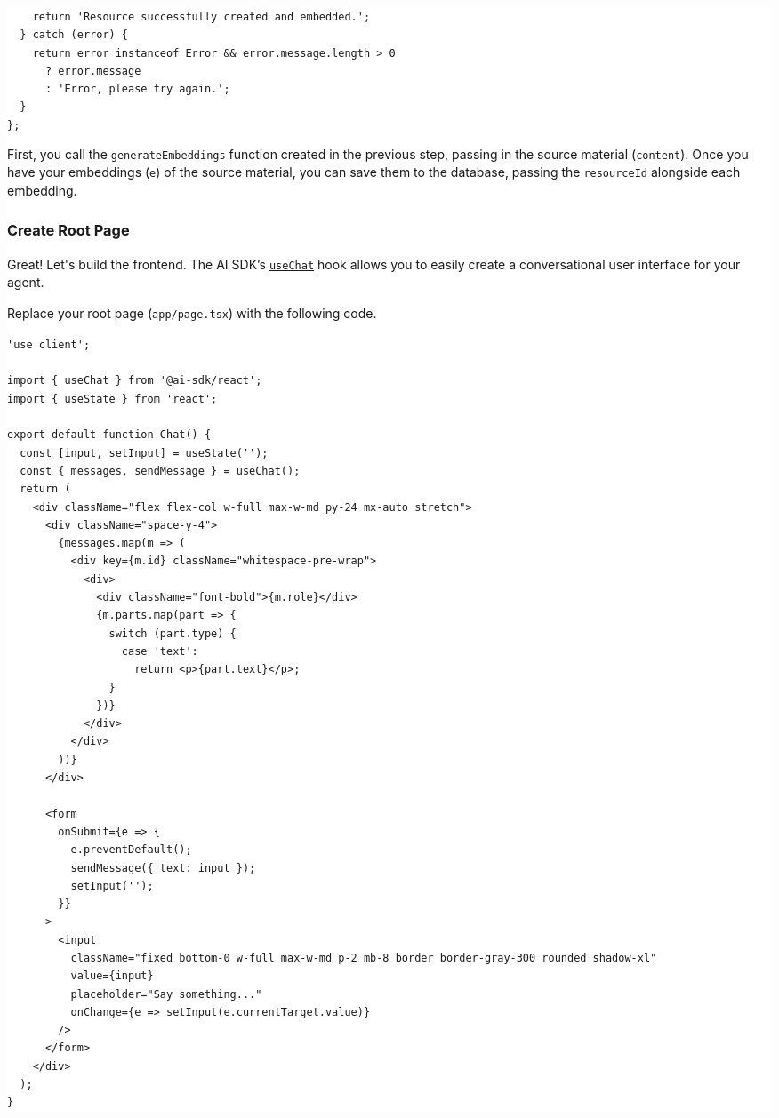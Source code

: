 ```tsx filename="lib/actions/resources.ts" highlight="9-10,21-27,29"
    return 'Resource successfully created and embedded.';
  } catch (error) {
    return error instanceof Error && error.message.length > 0
      ? error.message
      : 'Error, please try again.';
  }
};
```

First, you call the `generateEmbeddings` function created in the previous step, passing in the source material (`content`). Once you have your embeddings (`e`) of the source material, you can save them to the database, passing the `resourceId` alongside each embedding.

### Create Root Page

Great! Let's build the frontend. The AI SDK’s [`useChat`](/docs/reference/ai-sdk-ui/use-chat) hook allows you to easily create a conversational user interface for your agent.

Replace your root page (`app/page.tsx`) with the following code.

```tsx filename="app/page.tsx"
'use client';

import { useChat } from '@ai-sdk/react';
import { useState } from 'react';

export default function Chat() {
  const [input, setInput] = useState('');
  const { messages, sendMessage } = useChat();
  return (
    <div className="flex flex-col w-full max-w-md py-24 mx-auto stretch">
      <div className="space-y-4">
        {messages.map(m => (
          <div key={m.id} className="whitespace-pre-wrap">
            <div>
              <div className="font-bold">{m.role}</div>
              {m.parts.map(part => {
                switch (part.type) {
                  case 'text':
                    return <p>{part.text}</p>;
                }
              })}
            </div>
          </div>
        ))}
      </div>

      <form
        onSubmit={e => {
          e.preventDefault();
          sendMessage({ text: input });
          setInput('');
        }}
      >
        <input
          className="fixed bottom-0 w-full max-w-md p-2 mb-8 border border-gray-300 rounded shadow-xl"
          value={input}
          placeholder="Say something..."
          onChange={e => setInput(e.currentTarget.value)}
        />
      </form>
    </div>
  );
}
```